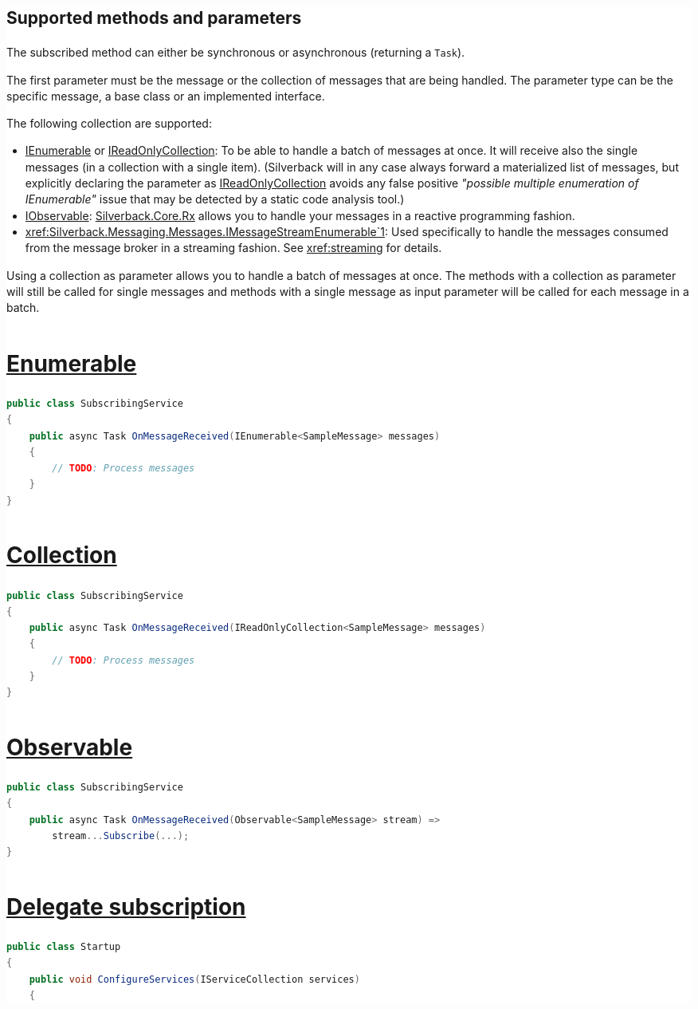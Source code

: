 ## Supported methods and parameters

The subscribed method can either be synchronous or asynchronous (returning a `Task`).

The first parameter must be the message or the collection of messages that are being handled. The parameter type can be the specific message, a base class or an implemented interface.

The following collection are supported:
* [IEnumerable<T>](https://docs.microsoft.com/en-us/dotnet/api/system.collections.generic.ienumerable-1) or [IReadOnlyCollection<T>](https://docs.microsoft.com/en-us/dotnet/api/system.collections.generic.ireadonlycollection-1): To be able to handle a batch of messages at once. It will receive also the single messages (in a collection with a single item). (Silverback will in any case always forward a materialized list of messages, but explicitly declaring the parameter as [IReadOnlyCollection<T>](https://docs.microsoft.com/en-us/dotnet/api/system.collections.generic.ireadonlycollection-1) avoids any false positive _"possible multiple enumeration of IEnumerable"_ issue that may be detected by a static code analysis tool.)
* [IObservable<T>](https://docs.microsoft.com/en-us/dotnet/api/system.iobservable-1): [Silverback.Core.Rx](https://www.nuget.org/packages/Silverback.Core.Rx) allows you to handle your messages in a reactive programming fashion.
* <xref:Silverback.Messaging.Messages.IMessageStreamEnumerable`1>: Used specifically to handle the messages consumed from the message broker in a streaming fashion. See <xref:streaming> for details. 

Using a collection as parameter allows you to handle a batch of messages at once. The methods with a collection as parameter will still be called for single messages and methods with a single message as input parameter will be called for each message in a batch.

# [Enumerable](#tab/methods-subscribingservice1)
```csharp
public class SubscribingService
{
    public async Task OnMessageReceived(IEnumerable<SampleMessage> messages)
    {
        // TODO: Process messages
    }
}
```
# [Collection](#tab/methods-subscribingservice2)
```csharp
public class SubscribingService
{
    public async Task OnMessageReceived(IReadOnlyCollection<SampleMessage> messages)
    {
        // TODO: Process messages
    }
}
```
# [Observable](#tab/methods-subscribingservice3)
```csharp
public class SubscribingService
{
    public async Task OnMessageReceived(Observable<SampleMessage> stream) =>
        stream...Subscribe(...);
}
```
# [Delegate subscription](#tab/params-delegate)
```csharp
public class Startup
{
    public void ConfigureServices(IServiceCollection services)
    {
```